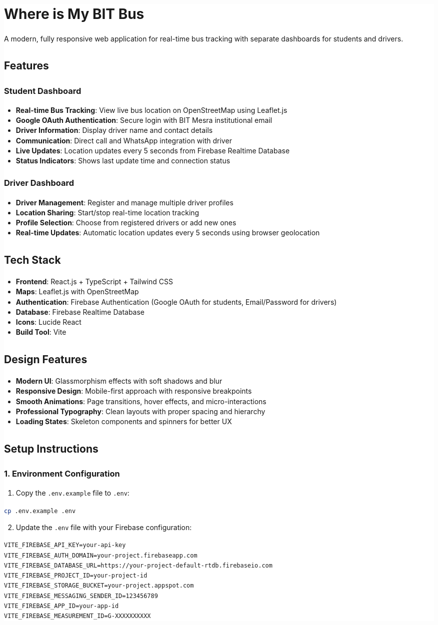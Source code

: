 # Where is My BIT Bus

A modern, fully responsive web application for real-time bus tracking with separate dashboards for students and drivers.

## Features

### Student Dashboard
- **Real-time Bus Tracking**: View live bus location on OpenStreetMap using Leaflet.js
- **Google OAuth Authentication**: Secure login with BIT Mesra institutional email
- **Driver Information**: Display driver name and contact details
- **Communication**: Direct call and WhatsApp integration with driver
- **Live Updates**: Location updates every 5 seconds from Firebase Realtime Database
- **Status Indicators**: Shows last update time and connection status

### Driver Dashboard
- **Driver Management**: Register and manage multiple driver profiles
- **Location Sharing**: Start/stop real-time location tracking
- **Profile Selection**: Choose from registered drivers or add new ones
- **Real-time Updates**: Automatic location updates every 5 seconds using browser geolocation

## Tech Stack

- **Frontend**: React.js + TypeScript + Tailwind CSS
- **Maps**: Leaflet.js with OpenStreetMap
- **Authentication**: Firebase Authentication (Google OAuth for students, Email/Password for drivers)
- **Database**: Firebase Realtime Database
- **Icons**: Lucide React
- **Build Tool**: Vite

## Design Features

- **Modern UI**: Glassmorphism effects with soft shadows and blur
- **Responsive Design**: Mobile-first approach with responsive breakpoints
- **Smooth Animations**: Page transitions, hover effects, and micro-interactions
- **Professional Typography**: Clean layouts with proper spacing and hierarchy
- **Loading States**: Skeleton components and spinners for better UX

## Setup Instructions

### 1. Environment Configuration

1. Copy the `.env.example` file to `.env`:
```bash
cp .env.example .env
```

2. Update the `.env` file with your Firebase configuration:
```env
VITE_FIREBASE_API_KEY=your-api-key
VITE_FIREBASE_AUTH_DOMAIN=your-project.firebaseapp.com
VITE_FIREBASE_DATABASE_URL=https://your-project-default-rtdb.firebaseio.com
VITE_FIREBASE_PROJECT_ID=your-project-id
VITE_FIREBASE_STORAGE_BUCKET=your-project.appspot.com
VITE_FIREBASE_MESSAGING_SENDER_ID=123456789
VITE_FIREBASE_APP_ID=your-app-id
VITE_FIREBASE_MEASUREMENT_ID=G-XXXXXXXXXX
```
